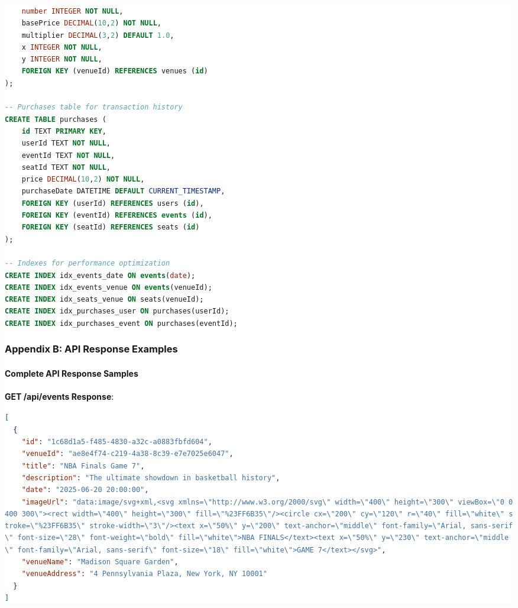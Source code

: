 ```sql
    number INTEGER NOT NULL,
    basePrice DECIMAL(10,2) NOT NULL,
    multiplier DECIMAL(3,2) DEFAULT 1.0,
    x INTEGER NOT NULL,
    y INTEGER NOT NULL,
    FOREIGN KEY (venueId) REFERENCES venues (id)
);

-- Purchases table for transaction history
CREATE TABLE purchases (
    id TEXT PRIMARY KEY,
    userId TEXT NOT NULL,
    eventId TEXT NOT NULL,
    seatId TEXT NOT NULL,
    price DECIMAL(10,2) NOT NULL,
    purchaseDate DATETIME DEFAULT CURRENT_TIMESTAMP,
    FOREIGN KEY (userId) REFERENCES users (id),
    FOREIGN KEY (eventId) REFERENCES events (id),
    FOREIGN KEY (seatId) REFERENCES seats (id)
);

-- Indexes for performance optimization
CREATE INDEX idx_events_date ON events(date);
CREATE INDEX idx_events_venue ON events(venueId);
CREATE INDEX idx_seats_venue ON seats(venueId);
CREATE INDEX idx_purchases_user ON purchases(userId);
CREATE INDEX idx_purchases_event ON purchases(eventId);
```

### Appendix B: API Response Examples

#### **Complete API Response Samples**

**GET /api/events Response**:
```json
[
  {
    "id": "1c68d1a5-f485-4830-a32c-a0883fbfd604",
    "venueId": "ae8e4f74-c219-4a38-8c39-e7e7025e6047",
    "title": "NBA Finals Game 7",
    "description": "The ultimate showdown in basketball history",
    "date": "2025-06-20 20:00:00",
    "imageUrl": "data:image/svg+xml,<svg xmlns=\"http://www.w3.org/2000/svg\" width=\"400\" height=\"300\" viewBox=\"0 0 400 300\"><rect width=\"400\" height=\"300\" fill=\"%23FF6B35\"/><circle cx=\"200\" cy=\"120\" r=\"40\" fill=\"white\" stroke=\"%23FF6B35\" stroke-width=\"3\"/><text x=\"50%\" y=\"200\" text-anchor=\"middle\" font-family=\"Arial, sans-serif\" font-size=\"28\" font-weight=\"bold\" fill=\"white\">NBA FINALS</text><text x=\"50%\" y=\"230\" text-anchor=\"middle\" font-family=\"Arial, sans-serif\" font-size=\"18\" fill=\"white\">GAME 7</text></svg>",
    "venueName": "Madison Square Garden",
    "venueAddress": "4 Pennsylvania Plaza, New York, NY 10001"
  }
]
```
